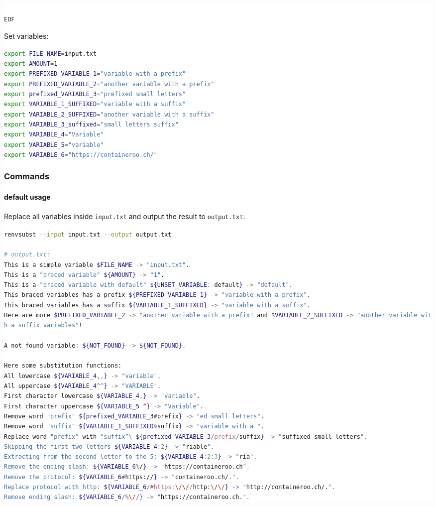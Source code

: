 ```sh

EOF
```

Set variables:

```sh
export FILE_NAME=input.txt
export AMOUNT=1
export PREFIXED_VARIABLE_1="variable with a prefix"
export PREFIXED_VARIABLE_2="another variable with a prefix"
export prefixed_VARIABLE_3="prefixed small letters"
export VARIABLE_1_SUFFIXED="variable with a suffix"
export VARIABLE_2_SUFFIXED="another variable with a suffix"
export VARIABLE_3_suffixed="small letters suffix"
export VARIABLE_4="Variable"
export VARIABLE_5="variable"
export VARIABLE_6="https://containeroo.ch/"
```

### Commands

#### default usage

Replace all variables inside `input.txt` and output the result to `output.txt`:

```sh
renvsubst --input input.txt --output output.txt

# output.txt:
This is a simple variable $FILE_NAME -> "input.txt".
This is a "braced variable" ${AMOUNT} -> "1".
This is a "braced variable with default" ${UNSET_VARIABLE:-default} -> "default".
This braced variables has a prefix ${PREFIXED_VARIABLE_1} -> "variable with a prefix".
This braced variables has a suffix ${VARIABLE_1_SUFFIXED} -> "variable with a suffix".
Here are more $PREFIXED_VARIABLE_2 -> "another variable with a prefix" and $VARIABLE_2_SUFFIXED -> "another variable with a suffix variables"!

A not found variable: ${NOT_FOUND} -> ${NOT_FOUND}.

Here some substitution functions:
All lowercase ${VARIABLE_4,,} -> "variable".
All uppercase ${VARIABLE_4^^} -> "VARIABLE".
First character lowercase ${VARIABLE_4,} -> "variable".
First character uppercase ${VARIABLE_5 ^} -> "Variable".
Remove word "prefix" ${prefixed_VARIABLE_3#prefix} -> "ed small letters".
Remove word "suffix" ${VARIABLE_1_SUFFIXED%suffix} -> "variable with a ".
Replace word "prefix" with "suffix”\ ${prefixed_VARIABLE_3/prefix/suffix} -> "suffixed small letters".
Skipping the first two letters ${VARIABLE_4:2} -> "riable".
Extracting from the second letter to the 5: ${VARIABLE_4:2:3} -> "ria".
Remove the ending slash: ${VARIABLE_6%/} -> "https://containeroo.ch".
Remove the protocol: ${VARIABLE_6#https://} -> "containeroo.ch/.".
Replace protocol with http: ${VARIABLE_6/#https:\/\//http:\/\/} -> "http://containeroo.ch/.".
Remove ending slash: ${VARIABLE_6/%\//} -> "https://containeroo.ch.".
```
